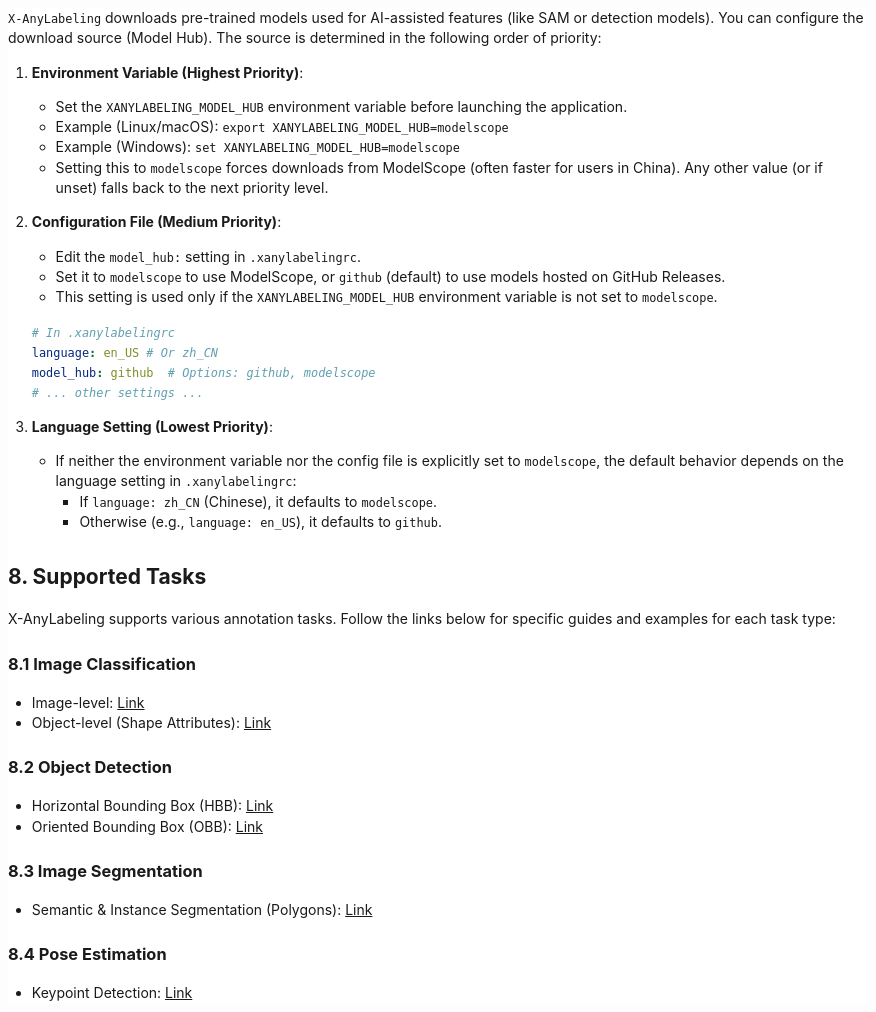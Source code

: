 `X-AnyLabeling` downloads pre-trained models used for AI-assisted features (like SAM or detection models). You can configure the download source (Model Hub). The source is determined in the following order of priority:

1.  **Environment Variable (Highest Priority)**:
    *   Set the `XANYLABELING_MODEL_HUB` environment variable before launching the application.
    *   Example (Linux/macOS): `export XANYLABELING_MODEL_HUB=modelscope`
    *   Example (Windows): `set XANYLABELING_MODEL_HUB=modelscope`
    *   Setting this to `modelscope` forces downloads from ModelScope (often faster for users in China). Any other value (or if unset) falls back to the next priority level.

2.  **Configuration File (Medium Priority)**:
    *   Edit the `model_hub:` setting in `.xanylabelingrc`.
    *   Set it to `modelscope` to use ModelScope, or `github` (default) to use models hosted on GitHub Releases.
    *   This setting is used only if the `XANYLABELING_MODEL_HUB` environment variable is not set to `modelscope`.
    ```yaml
    # In .xanylabelingrc
    language: en_US # Or zh_CN
    model_hub: github  # Options: github, modelscope
    # ... other settings ...
    ```

3.  **Language Setting (Lowest Priority)**:
    *   If neither the environment variable nor the config file is explicitly set to `modelscope`, the default behavior depends on the language setting in `.xanylabelingrc`:
        *   If `language: zh_CN` (Chinese), it defaults to `modelscope`.
        *   Otherwise (e.g., `language: en_US`), it defaults to `github`.

## 8. Supported Tasks

X-AnyLabeling supports various annotation tasks. Follow the links below for specific guides and examples for each task type:

### 8.1 Image Classification
  - Image-level: [Link](../../examples/classification/image-level/README.md)
  - Object-level (Shape Attributes): [Link](../../examples/classification/shape-level/README.md)

### 8.2 Object Detection
  - Horizontal Bounding Box (HBB): [Link](../../examples/detection/hbb/README.md)
  - Oriented Bounding Box (OBB): [Link](../../examples/detection/obb/README.md)

### 8.3 Image Segmentation
  - Semantic & Instance Segmentation (Polygons): [Link](../../examples/segmentation/README.md)

### 8.4 Pose Estimation
  - Keypoint Detection: [Link](../../examples/estimation/pose_estimation/README.md)
